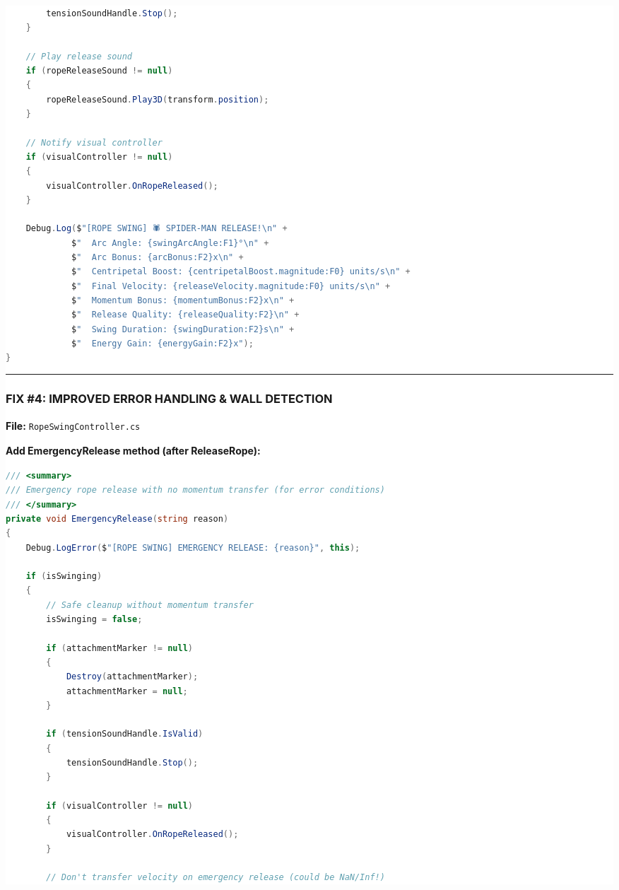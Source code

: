 ```csharp
        tensionSoundHandle.Stop();
    }
    
    // Play release sound
    if (ropeReleaseSound != null)
    {
        ropeReleaseSound.Play3D(transform.position);
    }
    
    // Notify visual controller
    if (visualController != null)
    {
        visualController.OnRopeReleased();
    }
    
    Debug.Log($"[ROPE SWING] 🕷️ SPIDER-MAN RELEASE!\n" +
             $"  Arc Angle: {swingArcAngle:F1}°\n" +
             $"  Arc Bonus: {arcBonus:F2}x\n" +
             $"  Centripetal Boost: {centripetalBoost.magnitude:F0} units/s\n" +
             $"  Final Velocity: {releaseVelocity.magnitude:F0} units/s\n" +
             $"  Momentum Bonus: {momentumBonus:F2}x\n" +
             $"  Release Quality: {releaseQuality:F2}\n" +
             $"  Swing Duration: {swingDuration:F2}s\n" +
             $"  Energy Gain: {energyGain:F2}x");
}
```

---

### **FIX #4: IMPROVED ERROR HANDLING & WALL DETECTION**

**File:** `RopeSwingController.cs`

**Add EmergencyRelease method (after ReleaseRope):**
```csharp
/// <summary>
/// Emergency rope release with no momentum transfer (for error conditions)
/// </summary>
private void EmergencyRelease(string reason)
{
    Debug.LogError($"[ROPE SWING] EMERGENCY RELEASE: {reason}", this);
    
    if (isSwinging)
    {
        // Safe cleanup without momentum transfer
        isSwinging = false;
        
        if (attachmentMarker != null)
        {
            Destroy(attachmentMarker);
            attachmentMarker = null;
        }
        
        if (tensionSoundHandle.IsValid)
        {
            tensionSoundHandle.Stop();
        }
        
        if (visualController != null)
        {
            visualController.OnRopeReleased();
        }
        
        // Don't transfer velocity on emergency release (could be NaN/Inf!)
```